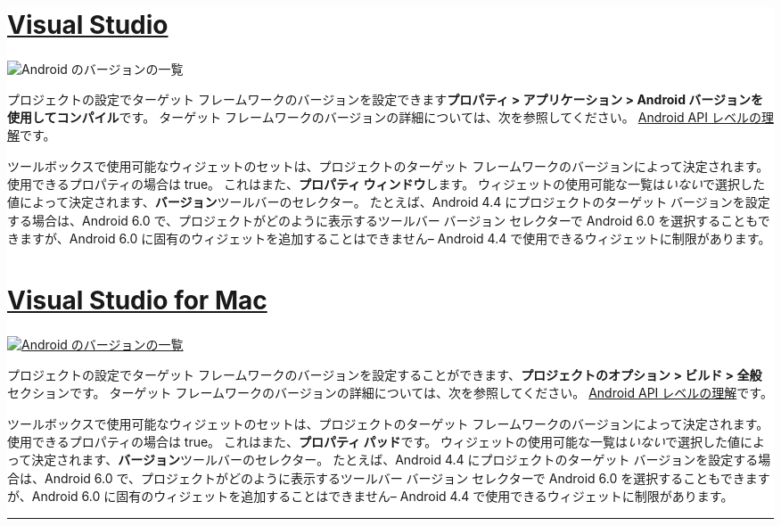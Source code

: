 
# <a name="visual-studiotabvswin"></a>[Visual Studio](#tab/vswin)

![Android のバージョンの一覧](resource-qualifiers-images/vs/17-android-version.png "一覧の Android バージョン")

プロジェクトの設定でターゲット フレームワークのバージョンを設定できます**プロパティ > アプリケーション > Android バージョンを使用してコンパイル**です。 ターゲット フレームワークのバージョンの詳細については、次を参照してください。 [Android API レベルの理解](~/android/app-fundamentals/android-api-levels.md)です。

ツールボックスで使用可能なウィジェットのセットは、プロジェクトのターゲット フレームワークのバージョンによって決定されます。 使用できるプロパティの場合は true。 これはまた、**プロパティ ウィンドウ**します。 ウィジェットの使用可能な一覧は*いない*で選択した値によって決定されます、**バージョン**ツールバーのセレクター。 たとえば、Android 4.4 にプロジェクトのターゲット バージョンを設定する場合は、Android 6.0 で、プロジェクトがどのように表示するツールバー バージョン セレクターで Android 6.0 を選択することもできますが、Android 6.0 に固有のウィジェットを追加することはできません&ndash; Android 4.4 で使用できるウィジェットに制限があります。

# <a name="visual-studio-for-mactabvsmac"></a>[Visual Studio for Mac](#tab/vsmac)

[ ![Android のバージョンの一覧](resource-qualifiers-images/xs/16-android-version-sml.png)](resource-qualifiers-images/xs/16-android-version.png)

プロジェクトの設定でターゲット フレームワークのバージョンを設定することができます、**プロジェクトのオプション > ビルド > 全般**セクションです。 ターゲット フレームワークのバージョンの詳細については、次を参照してください。 [Android API レベルの理解](~/android/app-fundamentals/android-api-levels.md)です。

ツールボックスで使用可能なウィジェットのセットは、プロジェクトのターゲット フレームワークのバージョンによって決定されます。 使用できるプロパティの場合は true。 これはまた、**プロパティ パッド**です。 ウィジェットの使用可能な一覧は*いない*で選択した値によって決定されます、**バージョン**ツールバーのセレクター。 たとえば、Android 4.4 にプロジェクトのターゲット バージョンを設定する場合は、Android 6.0 で、プロジェクトがどのように表示するツールバー バージョン セレクターで Android 6.0 を選択することもできますが、Android 6.0 に固有のウィジェットを追加することはできません&ndash; Android 4.4 で使用できるウィジェットに制限があります。

-----
